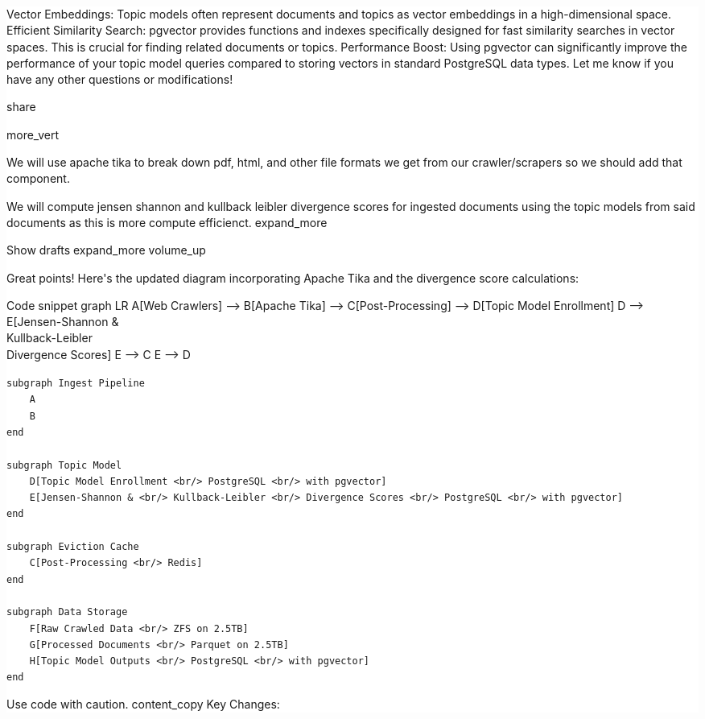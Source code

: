 Vector Embeddings: Topic models often represent documents and topics as vector embeddings in a high-dimensional space.
Efficient Similarity Search: pgvector provides functions and indexes specifically designed for fast similarity searches in vector spaces. This is crucial for finding related documents or topics.
Performance Boost: Using pgvector can significantly improve the performance of your topic model queries compared to storing vectors in standard PostgreSQL data types.
Let me know if you have any other questions or modifications!




share


more_vert

We will use apache tika to break down pdf, html, and other file formats we get from our crawler/scrapers so we should add that component. 

We will compute jensen shannon and kullback leibler divergence scores for ingested documents using the topic models from said documents as this is more compute efficienct. 
expand_more

Show drafts
expand_more
volume_up

Great points! Here's the updated diagram incorporating Apache Tika and the divergence score calculations:

Code snippet
graph LR
    A[Web Crawlers] --> B[Apache Tika] --> C[Post-Processing] --> D[Topic Model Enrollment]
    D --> E[Jensen-Shannon & <br/> Kullback-Leibler <br/> Divergence Scores]
    E --> C
    E --> D

    subgraph Ingest Pipeline
        A
        B
    end

    subgraph Topic Model
        D[Topic Model Enrollment <br/> PostgreSQL <br/> with pgvector]
        E[Jensen-Shannon & <br/> Kullback-Leibler <br/> Divergence Scores <br/> PostgreSQL <br/> with pgvector]
    end

    subgraph Eviction Cache
        C[Post-Processing <br/> Redis]
    end

    subgraph Data Storage
        F[Raw Crawled Data <br/> ZFS on 2.5TB] 
        G[Processed Documents <br/> Parquet on 2.5TB]
        H[Topic Model Outputs <br/> PostgreSQL <br/> with pgvector]
    end
Use code with caution.
content_copy
Key Changes:
